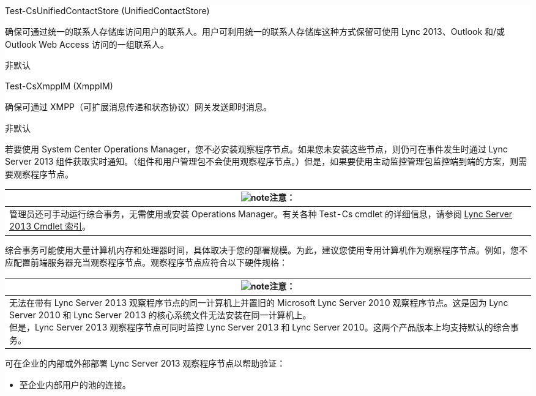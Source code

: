 <tr class="odd">
<td><p>Test-CsUnifiedContactStore (UnifiedContactStore)</p></td>
<td><p>确保可通过统一的联系人存储库访问用户的联系人。用户可利用统一的联系人存储库这种方式保留可使用 Lync 2013、Outlook 和/或 Outlook Web Access 访问的一组联系人。</p></td>
<td><p>非默认</p></td>
</tr>
<tr class="even">
<td><p>Test-CsXmppIM (XmppIM)</p></td>
<td><p>确保可通过 XMPP（可扩展消息传递和状态协议）网关发送即时消息。</p></td>
<td><p>非默认</p></td>
</tr>
</tbody>
</table>


若要使用 System Center Operations Manager，您不必安装观察程序节点。如果您未安装这些节点，则仍可在事件发生时通过 Lync Server 2013 组件获取实时通知。（组件和用户管理包不会使用观察程序节点。）但是，如果要使用主动监控管理包监控端到端的方案，则需要观察程序节点。

<table>
<thead>
<tr class="header">
<th><img src="images/Dn783119.note(OCS.15).gif" title="note" alt="note" />注意：</th>
</tr>
</thead>
<tbody>
<tr class="odd">
<td>管理员还可手动运行综合事务，无需使用或安装 Operations Manager。有关各种 Test-Cs cmdlet 的详细信息，请参阅 <a href="https://docs.microsoft.com/en-us/powershell/module/skype/?view=skype-ps">Lync Server 2013 Cmdlet 索引</a>。</td>
</tr>
</tbody>
</table>


综合事务可能使用大量计算机内存和处理器时间，具体取决于您的部署规模。为此，建议您使用专用计算机作为观察程序节点。例如，您不应配置前端服务器充当观察程序节点。观察程序节点应符合以下硬件规格：

<table>
<thead>
<tr class="header">
<th><img src="images/Dn783119.note(OCS.15).gif" title="note" alt="note" />注意：</th>
</tr>
</thead>
<tbody>
<tr class="odd">
<td>无法在带有 Lync Server 2013 观察程序节点的同一计算机上并置旧的 Microsoft Lync Server 2010 观察程序节点。这是因为 Lync Server 2010 和 Lync Server 2013 的核心系统文件无法安装在同一计算机上。<br />
但是，Lync Server 2013 观察程序节点可同时监控 Lync Server 2013 和 Lync Server 2010。这两个产品版本上均支持默认的综合事务。</td>
</tr>
</tbody>
</table>


可在企业的内部或外部部署 Lync Server 2013 观察程序节点以帮助验证：

  -   
    至企业内部用户的池的连接。
